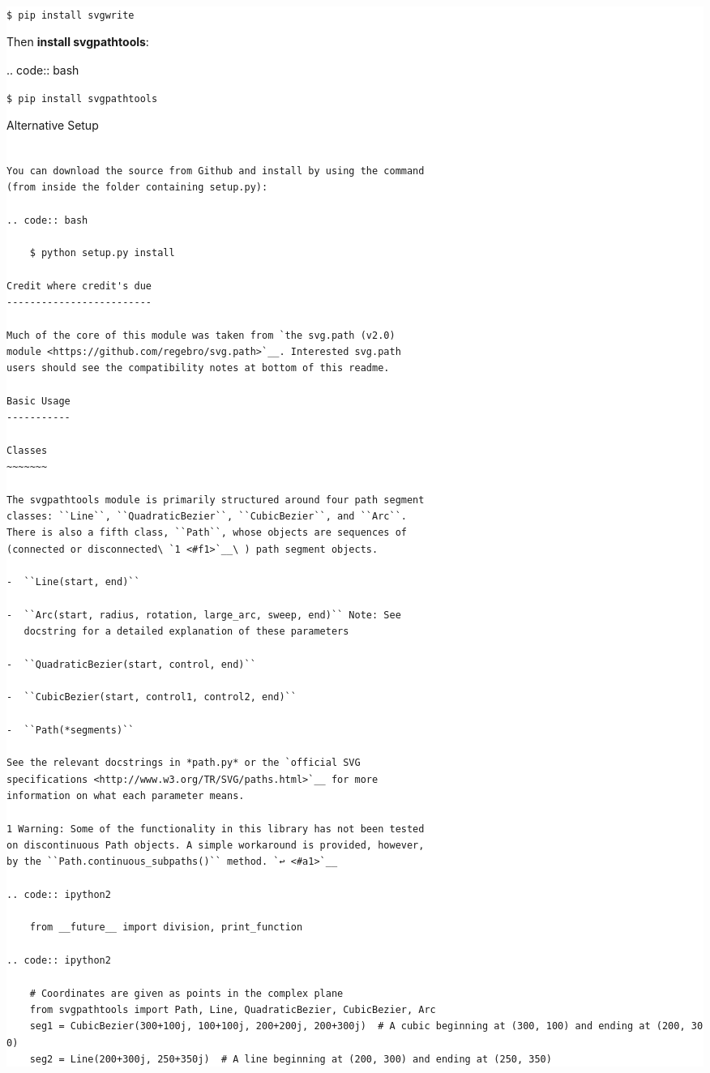     $ pip install svgwrite

Then **install svgpathtools**:

.. code:: bash

    $ pip install svgpathtools

Alternative Setup
~~~~~~~~~~~~~~~~~

You can download the source from Github and install by using the command
(from inside the folder containing setup.py):

.. code:: bash

    $ python setup.py install

Credit where credit's due
-------------------------

Much of the core of this module was taken from `the svg.path (v2.0)
module <https://github.com/regebro/svg.path>`__. Interested svg.path
users should see the compatibility notes at bottom of this readme.

Basic Usage
-----------

Classes
~~~~~~~

The svgpathtools module is primarily structured around four path segment
classes: ``Line``, ``QuadraticBezier``, ``CubicBezier``, and ``Arc``.
There is also a fifth class, ``Path``, whose objects are sequences of
(connected or disconnected\ `1 <#f1>`__\ ) path segment objects.

-  ``Line(start, end)``

-  ``Arc(start, radius, rotation, large_arc, sweep, end)`` Note: See
   docstring for a detailed explanation of these parameters

-  ``QuadraticBezier(start, control, end)``

-  ``CubicBezier(start, control1, control2, end)``

-  ``Path(*segments)``

See the relevant docstrings in *path.py* or the `official SVG
specifications <http://www.w3.org/TR/SVG/paths.html>`__ for more
information on what each parameter means.

1 Warning: Some of the functionality in this library has not been tested
on discontinuous Path objects. A simple workaround is provided, however,
by the ``Path.continuous_subpaths()`` method. `↩ <#a1>`__

.. code:: ipython2

    from __future__ import division, print_function

.. code:: ipython2

    # Coordinates are given as points in the complex plane
    from svgpathtools import Path, Line, QuadraticBezier, CubicBezier, Arc
    seg1 = CubicBezier(300+100j, 100+100j, 200+200j, 200+300j)  # A cubic beginning at (300, 100) and ending at (200, 300)
    seg2 = Line(200+300j, 250+350j)  # A line beginning at (200, 300) and ending at (250, 350)
~~~~~~~~~~~~~~~~~